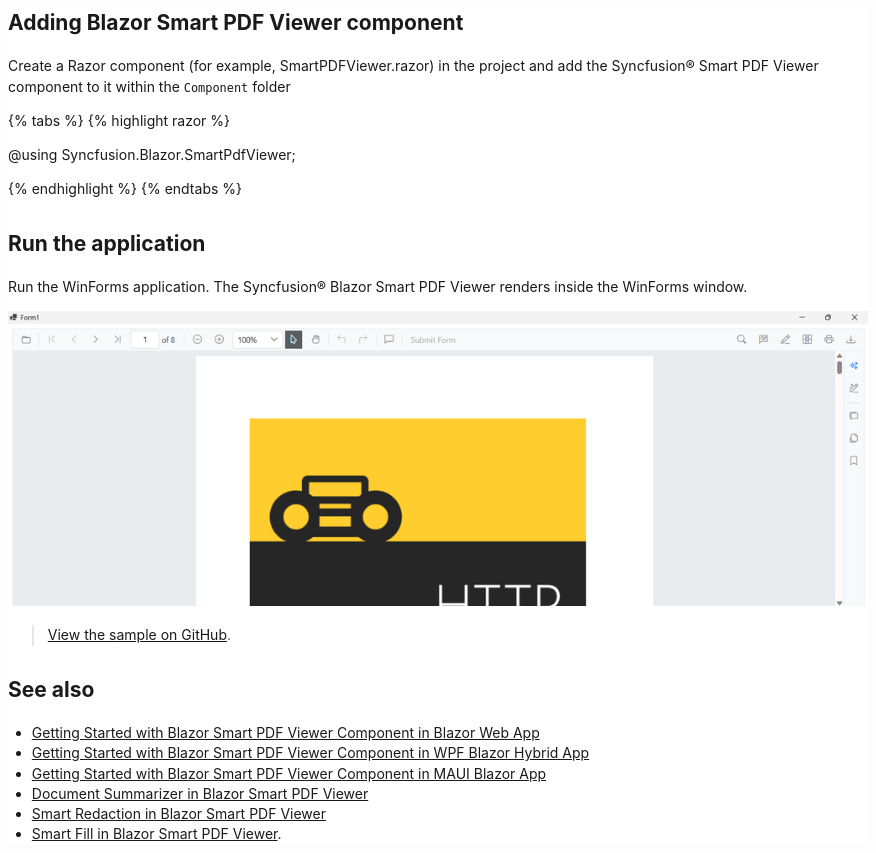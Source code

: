 ## Adding Blazor Smart PDF Viewer component

Create a Razor component (for example, SmartPDFViewer.razor) in the project and add the Syncfusion&reg; Smart PDF Viewer component to it within the `Component` folder

{% tabs %}
{% highlight razor %}

@using Syncfusion.Blazor.SmartPdfViewer;

<SfSmartPdfViewer Height="100%" Width="100%" DocumentPath="https://cdn.syncfusion.com/content/pdf/http-succinctly.pdf">
</SfSmartPdfViewer>

{% endhighlight %}
{% endtabs %}

## Run the application

Run the WinForms application. The Syncfusion&reg; Blazor Smart PDF Viewer renders inside the WinForms window.

![WinForms Blazor HybridApp Smart PDF Viewer rendering in browser](../images/blazor-hybrid-winforms-sfsmartpdfviewer.png)

>[View the sample on GitHub](https://github.com/SyncfusionExamples/blazor-smart-pdf-viewer-examples/tree/master/Getting%20Started/WinForms%20Blazor%20App).

## See also

* [Getting Started with Blazor Smart PDF Viewer Component in Blazor Web App](./web-app)
* [Getting Started with Blazor Smart PDF Viewer Component in WPF Blazor Hybrid App](./wpf-blazor-app)
* [Getting Started with Blazor Smart PDF Viewer Component in MAUI Blazor App](./maui-blazor-app)
* [Document Summarizer in Blazor Smart PDF Viewer](../document-summarizer)
* [Smart Redaction in Blazor Smart PDF Viewer](../smart-redaction)
* [Smart Fill in Blazor Smart PDF Viewer](../smart-fill).